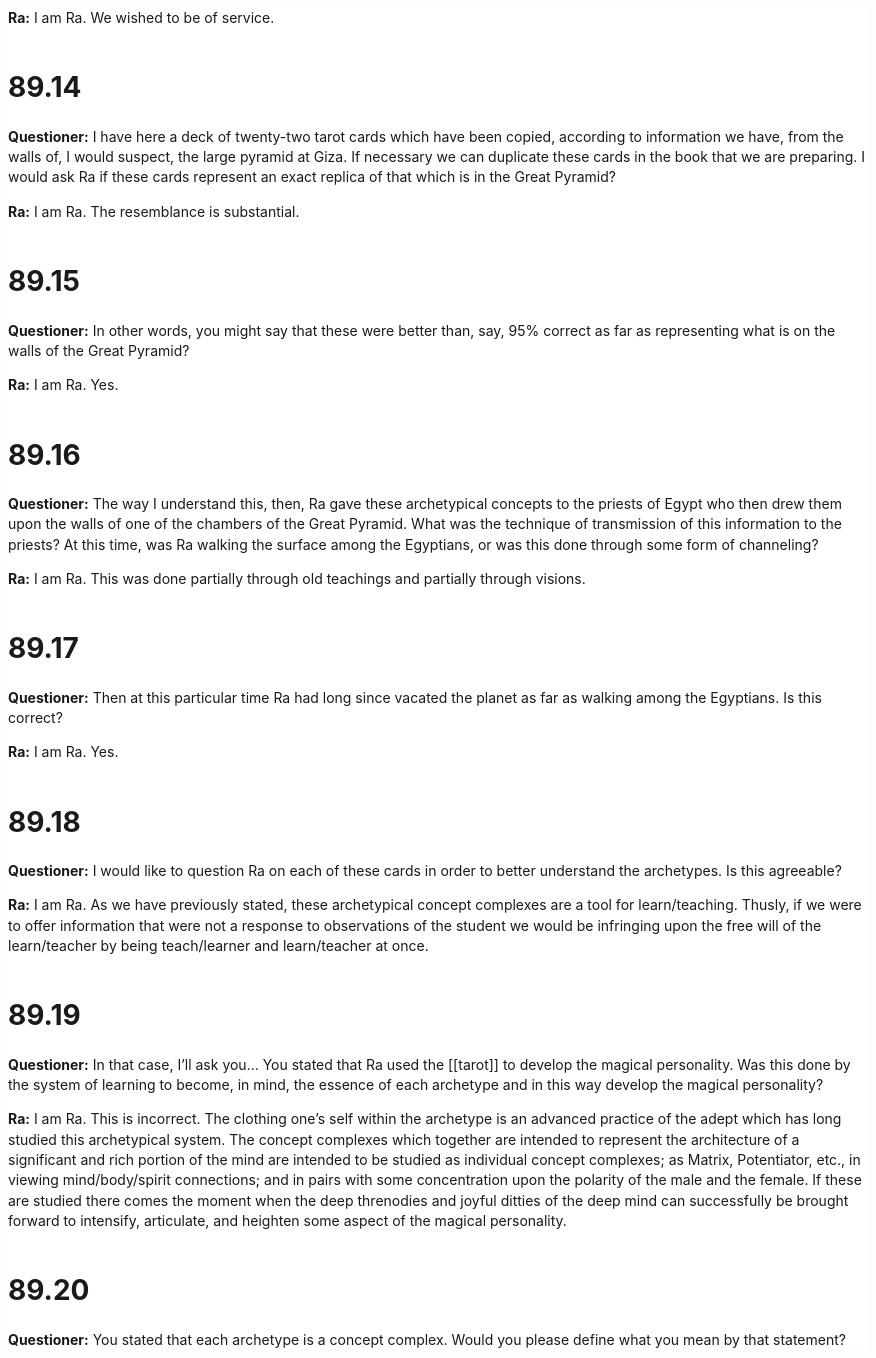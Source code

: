 **Ra:** I am Ra. We wished to be of service.
# 89.14
**Questioner:** I have here a deck of twenty-two tarot cards which have been copied, according to information we have, from the walls of, I would suspect, the large pyramid at Giza. If necessary we can duplicate these cards in the book that we are preparing. I would ask Ra if these cards represent an exact replica of that which is in the Great Pyramid?

**Ra:** I am Ra. The resemblance is substantial.
# 89.15
**Questioner:** In other words, you might say that these were better than, say, 95% correct as far as representing what is on the walls of the Great Pyramid?

**Ra:** I am Ra. Yes.
# 89.16
**Questioner:** The way I understand this, then, Ra gave these archetypical concepts to the priests of Egypt who then drew them upon the walls of one of the chambers of the Great Pyramid. What was the technique of transmission of this information to the priests? At this time, was Ra walking the surface among the Egyptians, or was this done through some form of channeling?

**Ra:** I am Ra. This was done partially through old teachings and partially through visions.
# 89.17
**Questioner:** Then at this particular time Ra had long since vacated the planet as far as walking among the Egyptians. Is this correct?

**Ra:** I am Ra. Yes.
# 89.18
**Questioner:** I would like to question Ra on each of these cards in order to better understand the archetypes. Is this agreeable?

**Ra:** I am Ra. As we have previously stated, these archetypical concept complexes are a tool for learn/teaching. Thusly, if we were to offer information that were not a response to observations of the student we would be infringing upon the free will of the learn/teacher by being teach/learner and learn/teacher at once.
# 89.19
**Questioner:** In that case, I’ll ask you… You stated that Ra used the [[tarot]] to develop the magical personality. Was this done by the system of learning to become, in mind, the essence of each archetype and in this way develop the magical personality?

**Ra:** I am Ra. This is incorrect. The clothing one’s self within the archetype is an advanced practice of the adept which has long studied this archetypical system. The concept complexes which together are intended to represent the architecture of a significant and rich portion of the mind are intended to be studied as individual concept complexes; as Matrix, Potentiator, etc., in viewing mind/body/spirit connections; and in pairs with some concentration upon the polarity of the male and the female. If these are studied there comes the moment when the deep threnodies and joyful ditties of the deep mind can successfully be brought forward to intensify, articulate, and heighten some aspect of the magical personality.
# 89.20
**Questioner:** You stated that each archetype is a concept complex. Would you please define what you mean by that statement?
